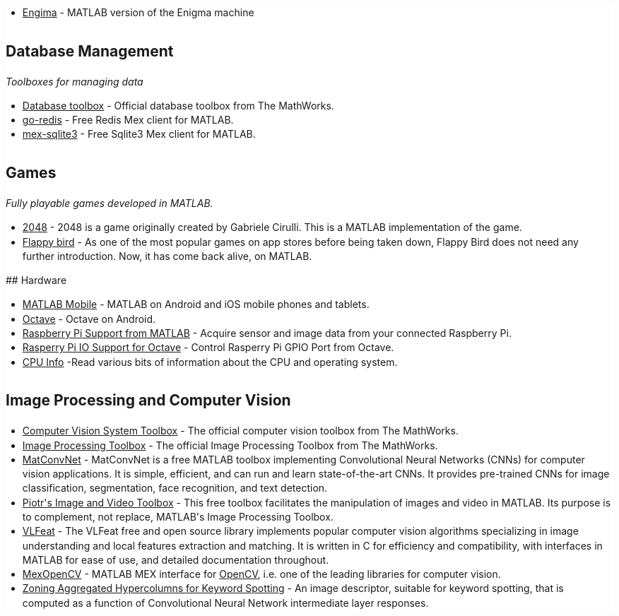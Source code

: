  - [Engima](http://blogs.mathworks.com/pick/2015/10/30/enigma/) - MATLAB version of the Enigma machine

## Database Management
*Toolboxes for managing data*

* [Database toolbox](http://uk.mathworks.com/products/database/) - Official database toolbox from The MathWorks.
* [go-redis](https://github.com/markuman/go-redis/) - Free Redis Mex client for MATLAB.
* [mex-sqlite3](https://github.com/rmartinjak/mex-sqlite3) - Free Sqlite3 Mex client for MATLAB.

## Games

*Fully playable games developed in MATLAB.*

* [2048](http://uk.mathworks.com/matlabcentral/fileexchange/46124-2048-matlab-edition) - 2048 is a game originally created by Gabriele Cirulli. This is a MATLAB implementation of the game.
* [Flappy bird](http://uk.mathworks.com/matlabcentral/fileexchange/45795-flappy-bird-for-matlab) - As one of the most popular games on app stores before being taken down, Flappy Bird does not need any further introduction. Now, it has come back alive, on MATLAB.

## Hardware

* [MATLAB Mobile](http://uk.mathworks.com/products/matlab-mobile/) - MATLAB on Android and iOS mobile phones and tablets.
* [Octave](https://play.google.com/store/apps/details?id=com.octave) - Octave on Android.
* [Raspberry Pi Support from MATLAB](http://uk.mathworks.com/hardware-support/raspberry-pi-matlab.html) - Acquire sensor and image data from your connected Raspberry Pi.
* [Rasperry Pi IO Support for Octave](http://github.com/octave-de/octave-rpi-gpio) - Control Rasperry Pi GPIO Port from Octave.
* [CPU Info](https://de.mathworks.com/matlabcentral/fileexchange/33155-cpu-info) -Read various bits of information about the CPU and operating system.
## Image Processing and Computer Vision

* [Computer Vision System Toolbox](http://uk.mathworks.com/products/computer-vision/) - The official computer vision toolbox from The MathWorks.
* [Image Processing Toolbox](http://uk.mathworks.com/products/image/) - The official Image Processing Toolbox from The MathWorks.
* [MatConvNet](http://www.vlfeat.org/matconvnet/) - MatConvNet is a free MATLAB toolbox implementing Convolutional Neural Networks (CNNs) for computer vision applications. It is simple, efficient, and can run and learn state-of-the-art CNNs. It provides pre-trained CNNs for image classification, segmentation, face recognition, and text detection.
* [Piotr's Image and Video Toolbox](https://github.com/pdollar/toolbox) - This free toolbox facilitates the manipulation of images and video in MATLAB. Its purpose is to complement, not replace, MATLAB's Image Processing Toolbox.
* [VLFeat](http://www.vlfeat.org/) - The VLFeat free and open source library implements popular computer vision algorithms specializing in image understanding and local features extraction and matching. It is written in C for efficiency and compatibility, with interfaces in MATLAB for ease of use, and detailed documentation throughout.
* [MexOpenCV](https://github.com/kyamagu/mexopencv) - MATLAB MEX interface for [OpenCV](http://opencv.org), i.e. one of the leading libraries for computer vision.
* [Zoning Aggregated Hypercolumns for Keyword Spotting](https://github.com/sfikas/zah) - An image descriptor, suitable for keyword spotting, that is computed as a function of Convolutional Neural Network intermediate layer responses.
